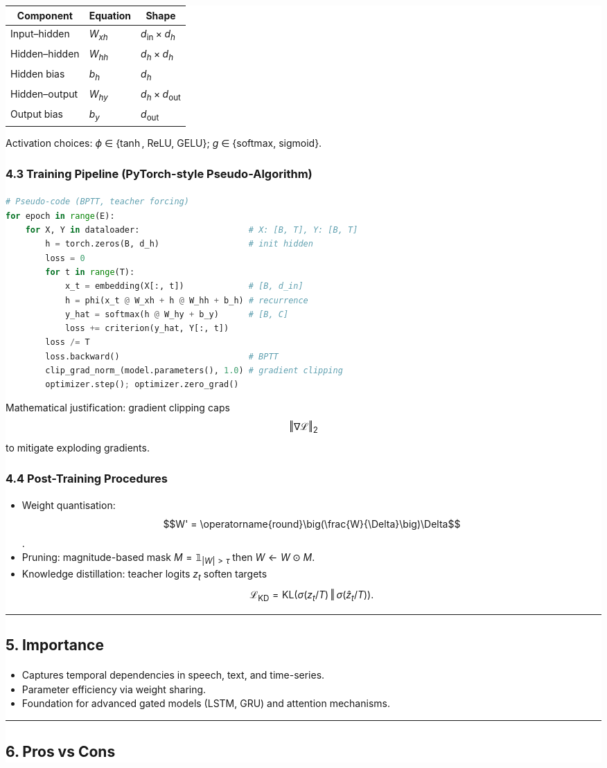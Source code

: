 | Component | Equation | Shape |
|-----------|----------|-------|
| Input–hidden | $W_{xh}$ | $d_{\text{in}}\times d_h$ |
| Hidden–hidden | $W_{hh}$ | $d_h\times d_h$ |
| Hidden bias | $b_h$ | $d_h$ |
| Hidden–output | $W_{hy}$ | $d_h\times d_{\text{out}}$ |
| Output bias | $b_y$ | $d_{\text{out}}$ |

Activation choices: $\phi$ ∈ {$\tanh$, $\text{ReLU}$, $\text{GELU}$}; $g$ ∈ {$\text{softmax}$, $\text{sigmoid}$}.

### 4.3 Training Pipeline (PyTorch-style Pseudo-Algorithm)  

```python
# Pseudo-code (BPTT, teacher forcing)
for epoch in range(E):
    for X, Y in dataloader:                      # X: [B, T], Y: [B, T]
        h = torch.zeros(B, d_h)                  # init hidden
        loss = 0
        for t in range(T):
            x_t = embedding(X[:, t])             # [B, d_in]
            h = phi(x_t @ W_xh + h @ W_hh + b_h) # recurrence
            y_hat = softmax(h @ W_hy + b_y)      # [B, C]
            loss += criterion(y_hat, Y[:, t])
        loss /= T
        loss.backward()                          # BPTT
        clip_grad_norm_(model.parameters(), 1.0) # gradient clipping
        optimizer.step(); optimizer.zero_grad()
```

Mathematical justification: gradient clipping caps $$\Vert \nabla\mathcal{L} \Vert_2$$ to mitigate exploding gradients.

### 4.4 Post-Training Procedures  
* Weight quantisation: $$W' = \operatorname{round}\big(\frac{W}{\Delta}\big)\Delta$$.  
* Pruning: magnitude-based mask $M = \mathbb{1}_{|W|>\tau}$ then $W\leftarrow W\odot M$.  
* Knowledge distillation: teacher logits $z_t$ soften targets $$\mathcal{L}_{\text{KD}} = \text{KL}\big(\sigma(z_t/T)\,\Vert\,\sigma(\hat{z}_t/T)\big).$$  

---

## 5. Importance  

* Captures temporal dependencies in speech, text, and time-series.  
* Parameter efficiency via weight sharing.  
* Foundation for advanced gated models (LSTM, GRU) and attention mechanisms.

---

## 6. Pros vs Cons  
